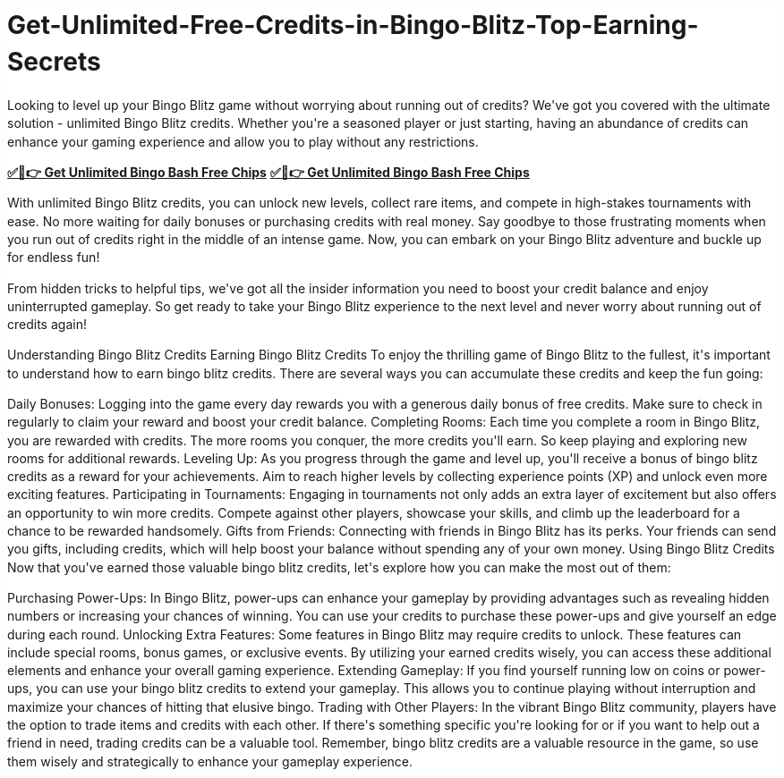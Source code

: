 # Get-Unlimited-Free-Credits-in-Bingo-Blitz-Top-Earning-Secrets
Looking to level up your Bingo Blitz game without worrying about running out of credits? We've got you covered with the ultimate solution - unlimited Bingo Blitz credits. Whether you're a seasoned player or just starting, having an abundance of credits can enhance your gaming experience and allow you to play without any restrictions.


**[✅🔴👉 Get Unlimited Bingo Bash Free Chips](https://usa.offerznz.com/bingo%20blitz/)**
**[✅🔴👉 Get Unlimited Bingo Bash Free Chips](https://usa.offerznz.com/bingo%20blitz/)**



With unlimited Bingo Blitz credits, you can unlock new levels, collect rare items, and compete in high-stakes tournaments with ease. No more waiting for daily bonuses or purchasing credits with real money. Say goodbye to those frustrating moments when you run out of credits right in the middle of an intense game. Now, you can embark on your Bingo Blitz adventure and buckle up for endless fun!

From hidden tricks to helpful tips, we've got all the insider information you need to boost your credit balance and enjoy uninterrupted gameplay. So get ready to take your Bingo Blitz experience to the next level and never worry about running out of credits again!

Understanding Bingo Blitz Credits
Earning Bingo Blitz Credits
To enjoy the thrilling game of Bingo Blitz to the fullest, it's important to understand how to earn bingo blitz credits. There are several ways you can accumulate these credits and keep the fun going:


Daily Bonuses: Logging into the game every day rewards you with a generous daily bonus of free credits. Make sure to check in regularly to claim your reward and boost your credit balance.
Completing Rooms: Each time you complete a room in Bingo Blitz, you are rewarded with credits. The more rooms you conquer, the more credits you'll earn. So keep playing and exploring new rooms for additional rewards.
Leveling Up: As you progress through the game and level up, you'll receive a bonus of bingo blitz credits as a reward for your achievements. Aim to reach higher levels by collecting experience points (XP) and unlock even more exciting features.
Participating in Tournaments: Engaging in tournaments not only adds an extra layer of excitement but also offers an opportunity to win more credits. Compete against other players, showcase your skills, and climb up the leaderboard for a chance to be rewarded handsomely.
Gifts from Friends: Connecting with friends in Bingo Blitz has its perks. Your friends can send you gifts, including credits, which will help boost your balance without spending any of your own money.
Using Bingo Blitz Credits
Now that you've earned those valuable bingo blitz credits, let's explore how you can make the most out of them:


Purchasing Power-Ups: In Bingo Blitz, power-ups can enhance your gameplay by providing advantages such as revealing hidden numbers or increasing your chances of winning. You can use your credits to purchase these power-ups and give yourself an edge during each round.
Unlocking Extra Features: Some features in Bingo Blitz may require credits to unlock. These features can include special rooms, bonus games, or exclusive events. By utilizing your earned credits wisely, you can access these additional elements and enhance your overall gaming experience.
Extending Gameplay: If you find yourself running low on coins or power-ups, you can use your bingo blitz credits to extend your gameplay. This allows you to continue playing without interruption and maximize your chances of hitting that elusive bingo.
Trading with Other Players: In the vibrant Bingo Blitz community, players have the option to trade items and credits with each other. If there's something specific you're looking for or if you want to help out a friend in need, trading credits can be a valuable tool.
Remember, bingo blitz credits are a valuable resource in the game, so use them wisely and strategically to enhance your gameplay experience.

